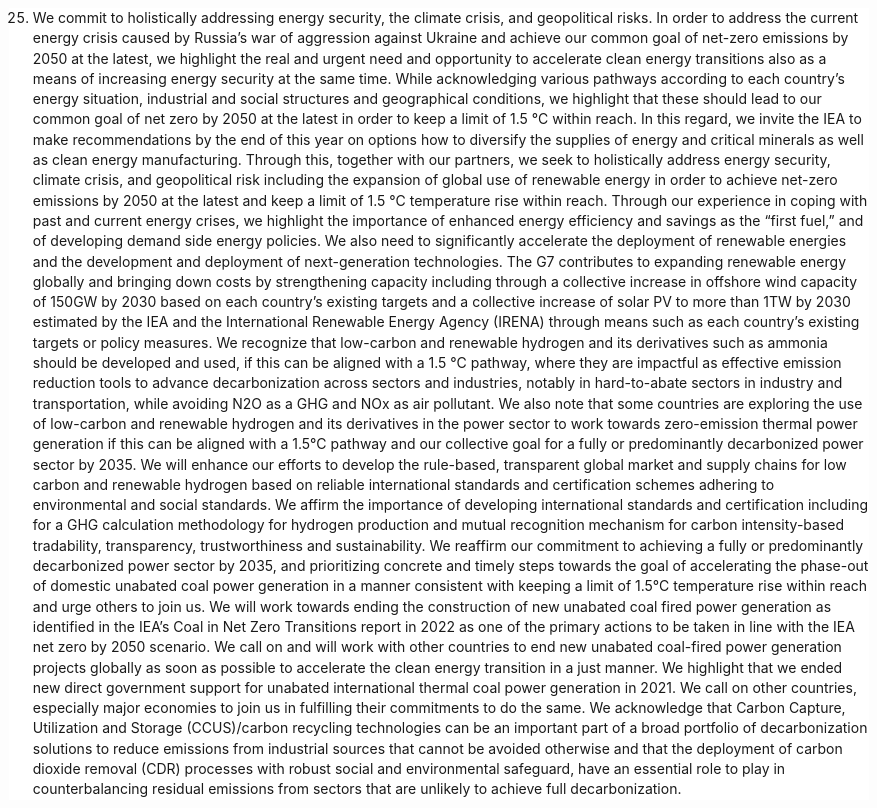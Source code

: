 25) We commit to holistically addressing energy security, the climate crisis, and geopolitical risks. In order to address the current energy crisis caused by Russia’s war of aggression against Ukraine and achieve our common goal of net-zero emissions by 2050 at the latest, we highlight the real and urgent need and opportunity to accelerate clean energy transitions also as a means of increasing energy security at the same time. While acknowledging various pathways according to each country’s energy situation, industrial and social structures and geographical conditions, we highlight that these should lead to our common goal of net zero by 2050 at the latest in order to keep a limit of 1.5 °C within reach. In this regard, we invite the IEA to make recommendations by the end of this year on options how to diversify the supplies of energy and critical minerals as well as clean energy manufacturing. Through this, together with our partners, we seek to holistically address energy security, climate crisis, and geopolitical risk including the expansion of global use of renewable energy in order to achieve net-zero emissions by 2050 at the latest and keep a limit of 1.5 °C temperature rise within reach. Through our experience in coping with past and current energy crises, we highlight the importance of enhanced energy efficiency and savings as the “first fuel,” and of developing demand side energy policies. We also need to significantly accelerate the deployment of renewable energies and the development and deployment of next-generation technologies. The G7 contributes to expanding renewable energy globally and bringing down costs by strengthening capacity including through a collective increase in offshore wind capacity of 150GW by 2030 based on each country’s existing targets and a collective increase of solar PV to more than 1TW by 2030 estimated by the IEA and the International Renewable Energy Agency (IRENA) through means such as each country’s existing targets or policy measures. We recognize that low-carbon and renewable hydrogen and its derivatives such as ammonia should be developed and used, if this can be aligned with a 1.5 °C pathway, where they are impactful as effective emission reduction tools to advance decarbonization across sectors and industries, notably in hard-to-abate sectors in industry and transportation, while avoiding N2O as a GHG and NOx as air pollutant. We also note that some countries are exploring the use of low-carbon and renewable hydrogen and its derivatives in the power sector to work towards zero-emission thermal power generation if this can be aligned with a 1.5°C pathway and our collective goal for a fully or predominantly decarbonized power sector by 2035. We will enhance our efforts to develop the rule-based, transparent global market and supply chains for low carbon and renewable hydrogen based on reliable international standards and certification schemes adhering to environmental and social standards. We affirm the importance of developing international standards and certification including for a GHG calculation methodology for hydrogen production and mutual recognition mechanism for carbon intensity-based tradability, transparency, trustworthiness and sustainability. We reaffirm our commitment to achieving a fully or predominantly decarbonized power sector by 2035, and prioritizing concrete and timely steps towards the goal of accelerating the phase-out of domestic unabated coal power generation in a manner consistent with keeping a limit of 1.5°C temperature rise within reach and urge others to join us. We will work towards ending the construction of new unabated coal fired power generation as identified in the IEA’s Coal in Net Zero Transitions report in 2022 as one of the primary actions to be taken in line with the IEA net zero by 2050 scenario. We call on and will work with other countries to end new unabated coal-fired power generation projects globally as soon as possible to accelerate the clean energy transition in a just manner. We highlight that we ended new direct government support for unabated international thermal coal power generation in 2021. We call on other countries, especially major economies to join us in fulfilling their commitments to do the same. We acknowledge that Carbon Capture, Utilization and Storage (CCUS)/carbon recycling technologies can be an important part of a broad portfolio of decarbonization solutions to reduce emissions from industrial sources that cannot be avoided otherwise and that the deployment of carbon dioxide removal (CDR) processes with robust social and environmental safeguard, have an essential role to play in counterbalancing residual emissions from sectors that are unlikely to achieve full decarbonization.
